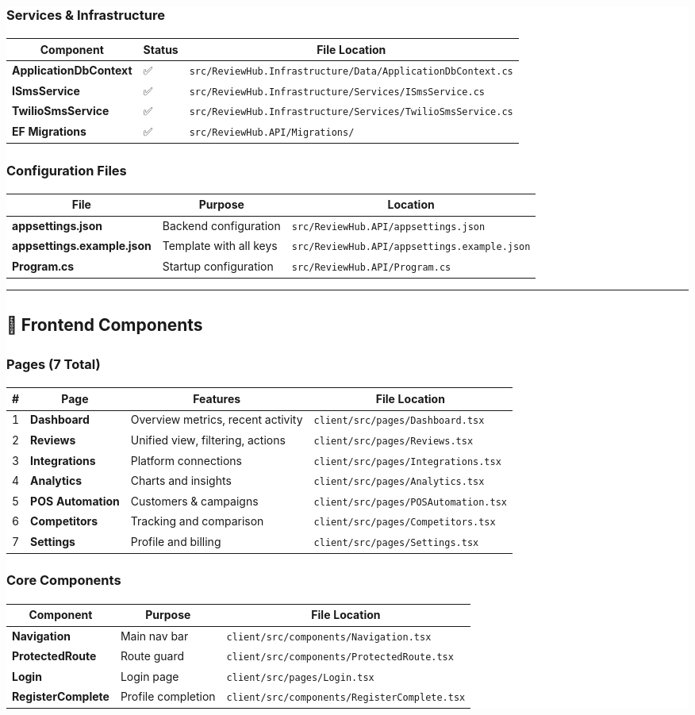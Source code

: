 ### Services & Infrastructure

| Component | Status | File Location |
|-----------|--------|---------------|
| **ApplicationDbContext** | ✅ | `src/ReviewHub.Infrastructure/Data/ApplicationDbContext.cs` |
| **ISmsService** | ✅ | `src/ReviewHub.Infrastructure/Services/ISmsService.cs` |
| **TwilioSmsService** | ✅ | `src/ReviewHub.Infrastructure/Services/TwilioSmsService.cs` |
| **EF Migrations** | ✅ | `src/ReviewHub.API/Migrations/` |

### Configuration Files

| File | Purpose | Location |
|------|---------|----------|
| **appsettings.json** | Backend configuration | `src/ReviewHub.API/appsettings.json` |
| **appsettings.example.json** | Template with all keys | `src/ReviewHub.API/appsettings.example.json` |
| **Program.cs** | Startup configuration | `src/ReviewHub.API/Program.cs` |

---

## 🎨 Frontend Components

### Pages (7 Total)

| # | Page | Features | File Location |
|---|------|----------|---------------|
| 1 | **Dashboard** | Overview metrics, recent activity | `client/src/pages/Dashboard.tsx` |
| 2 | **Reviews** | Unified view, filtering, actions | `client/src/pages/Reviews.tsx` |
| 3 | **Integrations** | Platform connections | `client/src/pages/Integrations.tsx` |
| 4 | **Analytics** | Charts and insights | `client/src/pages/Analytics.tsx` |
| 5 | **POS Automation** | Customers & campaigns | `client/src/pages/POSAutomation.tsx` |
| 6 | **Competitors** | Tracking and comparison | `client/src/pages/Competitors.tsx` |
| 7 | **Settings** | Profile and billing | `client/src/pages/Settings.tsx` |

### Core Components

| Component | Purpose | File Location |
|-----------|---------|---------------|
| **Navigation** | Main nav bar | `client/src/components/Navigation.tsx` |
| **ProtectedRoute** | Route guard | `client/src/components/ProtectedRoute.tsx` |
| **Login** | Login page | `client/src/pages/Login.tsx` |
| **RegisterComplete** | Profile completion | `client/src/components/RegisterComplete.tsx` |
